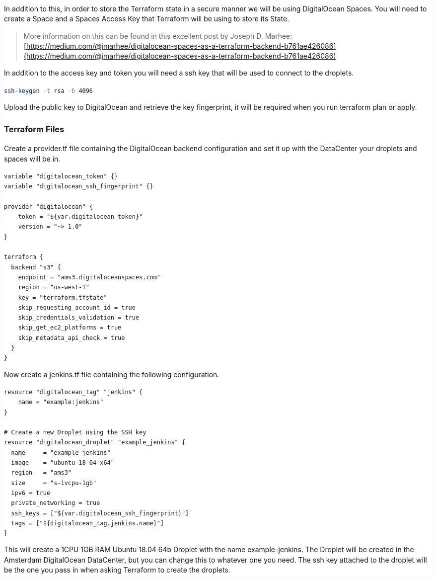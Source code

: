 In addition to this, in order to store the Terraform state in a secure manner we will be using DigitalOcean Spaces. You will need to create a Space and a Spaces Access Key that Terraform will be using to store its State.

> More information on this can be found in this excellent post by Joseph D. Marhee: [https://medium.com/@jmarhee/digitalocean-spaces-as-a-terraform-backend-b761ae426086](https://medium.com/@jmarhee/digitalocean-spaces-as-a-terraform-backend-b761ae426086)

In addition to the access key and token you will need a ssh key that will be used to connect to the droplets.

```bash
ssh-keygen -t rsa -b 4096
```

Upload the public key to DigitalOcean and retrieve the key fingerprint, it will be required when you run terraform plan or apply.

### Terraform Files

Create a provider.tf file containing the DigitalOcean backend configuration and set it up with the DataCenter your droplets and spaces will be in.
```hcl-terraform
variable "digitalocean_token" {}  
variable "digitalocean_ssh_fingerprint" {}  
  
provider "digitalocean" {  
    token = "${var.digitalocean_token}"  
    version = "~> 1.0"  
}  
  
terraform {  
  backend "s3" {  
    endpoint = "ams3.digitaloceanspaces.com"  
    region = "us-west-1"  
    key = "terraform.tfstate"  
    skip_requesting_account_id = true  
    skip_credentials_validation = true  
    skip_get_ec2_platforms = true  
    skip_metadata_api_check = true  
  }  
}
```
Now create a jenkins.tf file containing the following configuration.
```hcl-terraform
resource "digitalocean_tag" "jenkins" {  
    name = "example:jenkins"  
}  
  
# Create a new Droplet using the SSH key  
resource "digitalocean_droplet" "example_jenkins" {  
  name     = "example-jenkins"  
  image    = "ubuntu-18-04-x64"  
  region   = "ams3"  
  size     = "s-1vcpu-1gb"  
  ipv6 = true  
  private_networking = true  
  ssh_keys = ["${var.digitalocean_ssh_fingerprint}"]  
  tags = ["${digitalocean_tag.jenkins.name}"]  
}
```
This will create a 1CPU 1GB RAM Ubuntu 18.04 64b Droplet with the name example-jenkins. The Droplet will be created in the Amsterdam DigitalOcean DataCenter, but you can change this to whatever one you need. The ssh key attached to the droplet will be the one you pass in when asking Terraform to create the droplets.
